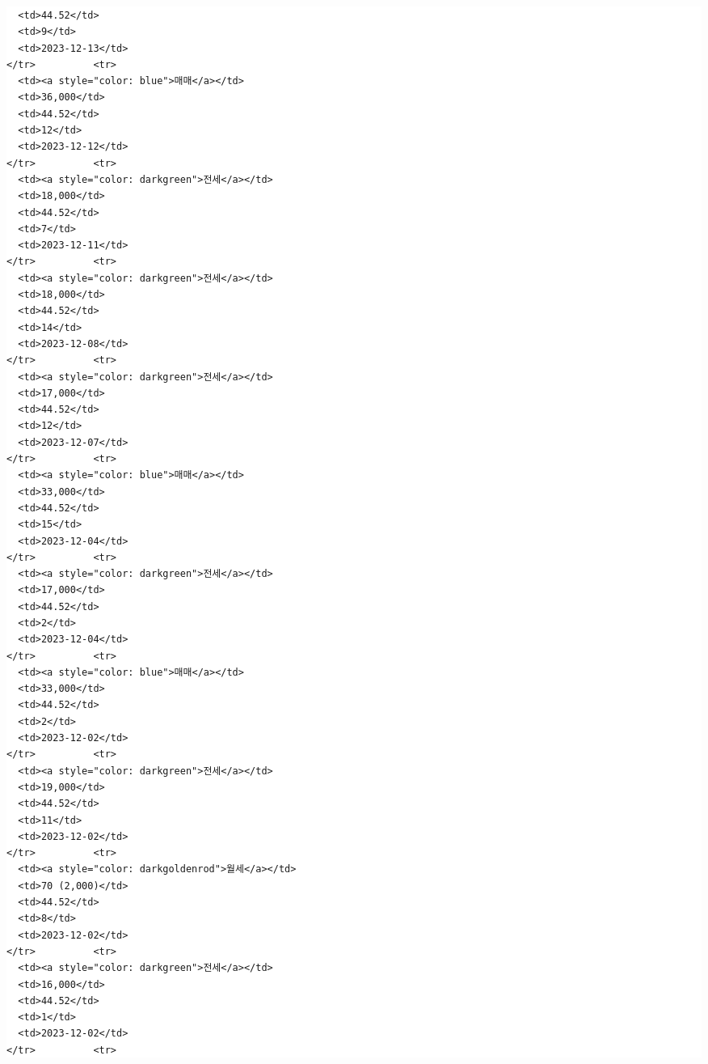       <td>44.52</td>
      <td>9</td>
      <td>2023-12-13</td>
    </tr>          <tr>
      <td><a style="color: blue">매매</a></td>
      <td>36,000</td>
      <td>44.52</td>
      <td>12</td>
      <td>2023-12-12</td>
    </tr>          <tr>
      <td><a style="color: darkgreen">전세</a></td>
      <td>18,000</td>
      <td>44.52</td>
      <td>7</td>
      <td>2023-12-11</td>
    </tr>          <tr>
      <td><a style="color: darkgreen">전세</a></td>
      <td>18,000</td>
      <td>44.52</td>
      <td>14</td>
      <td>2023-12-08</td>
    </tr>          <tr>
      <td><a style="color: darkgreen">전세</a></td>
      <td>17,000</td>
      <td>44.52</td>
      <td>12</td>
      <td>2023-12-07</td>
    </tr>          <tr>
      <td><a style="color: blue">매매</a></td>
      <td>33,000</td>
      <td>44.52</td>
      <td>15</td>
      <td>2023-12-04</td>
    </tr>          <tr>
      <td><a style="color: darkgreen">전세</a></td>
      <td>17,000</td>
      <td>44.52</td>
      <td>2</td>
      <td>2023-12-04</td>
    </tr>          <tr>
      <td><a style="color: blue">매매</a></td>
      <td>33,000</td>
      <td>44.52</td>
      <td>2</td>
      <td>2023-12-02</td>
    </tr>          <tr>
      <td><a style="color: darkgreen">전세</a></td>
      <td>19,000</td>
      <td>44.52</td>
      <td>11</td>
      <td>2023-12-02</td>
    </tr>          <tr>
      <td><a style="color: darkgoldenrod">월세</a></td>
      <td>70 (2,000)</td>
      <td>44.52</td>
      <td>8</td>
      <td>2023-12-02</td>
    </tr>          <tr>
      <td><a style="color: darkgreen">전세</a></td>
      <td>16,000</td>
      <td>44.52</td>
      <td>1</td>
      <td>2023-12-02</td>
    </tr>          <tr>